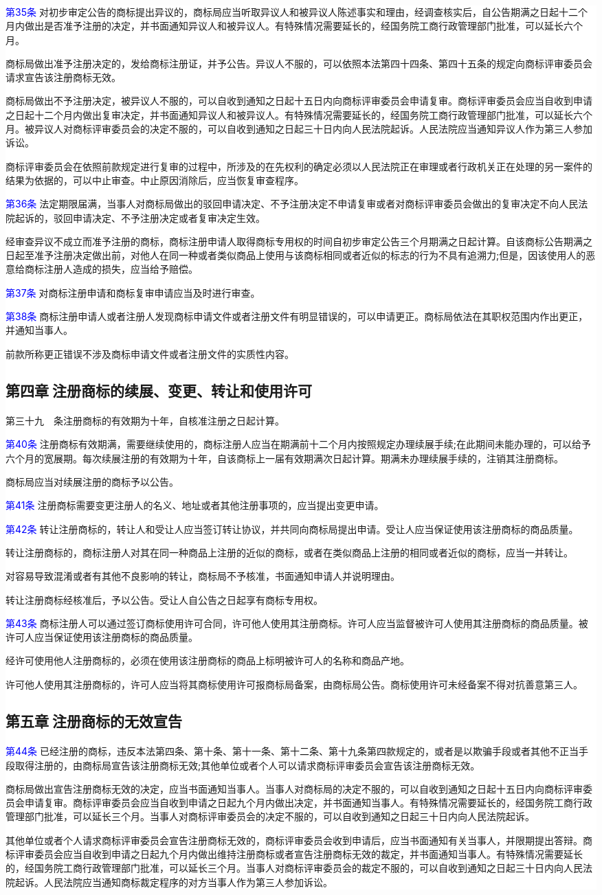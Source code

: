 <a style="color:blue" name="第35条">第35条</a>  对初步审定公告的商标提出异议的，商标局应当听取异议人和被异议人陈述事实和理由，经调查核实后，自公告期满之日起十二个月内做出是否准予注册的决定，并书面通知异议人和被异议人。有特殊情况需要延长的，经国务院工商行政管理部门批准，可以延长六个月。

商标局做出准予注册决定的，发给商标注册证，并予公告。异议人不服的，可以依照本法第四十四条、第四十五条的规定向商标评审委员会请求宣告该注册商标无效。

商标局做出不予注册决定，被异议人不服的，可以自收到通知之日起十五日内向商标评审委员会申请复审。商标评审委员会应当自收到申请之日起十二个月内做出复审决定，并书面通知异议人和被异议人。有特殊情况需要延长的，经国务院工商行政管理部门批准，可以延长六个月。被异议人对商标评审委员会的决定不服的，可以自收到通知之日起三十日内向人民法院起诉。人民法院应当通知异议人作为第三人参加诉讼。

商标评审委员会在依照前款规定进行复审的过程中，所涉及的在先权利的确定必须以人民法院正在审理或者行政机关正在处理的另一案件的结果为依据的，可以中止审查。中止原因消除后，应当恢复审查程序。

<a style="color:blue" name="第36条">第36条</a>  法定期限届满，当事人对商标局做出的驳回申请决定、不予注册决定不申请复审或者对商标评审委员会做出的复审决定不向人民法院起诉的，驳回申请决定、不予注册决定或者复审决定生效。

经审查异议不成立而准予注册的商标，商标注册申请人取得商标专用权的时间自初步审定公告三个月期满之日起计算。自该商标公告期满之日起至准予注册决定做出前，对他人在同一种或者类似商品上使用与该商标相同或者近似的标志的行为不具有追溯力;但是，因该使用人的恶意给商标注册人造成的损失，应当给予赔偿。

<a style="color:blue" name="第37条">第37条</a>  对商标注册申请和商标复审申请应当及时进行审查。

<a style="color:blue" name="第38条">第38条</a>  商标注册申请人或者注册人发现商标申请文件或者注册文件有明显错误的，可以申请更正。商标局依法在其职权范围内作出更正，并通知当事人。

前款所称更正错误不涉及商标申请文件或者注册文件的实质性内容。

## 第四章 注册商标的续展、变更、转让和使用许可

第三十九　条注册商标的有效期为十年，自核准注册之日起计算。

<a style="color:blue" name="第40条">第40条</a>  注册商标有效期满，需要继续使用的，商标注册人应当在期满前十二个月内按照规定办理续展手续;在此期间未能办理的，可以给予六个月的宽展期。每次续展注册的有效期为十年，自该商标上一届有效期满次日起计算。期满未办理续展手续的，注销其注册商标。

商标局应当对续展注册的商标予以公告。

<a style="color:blue" name="第41条">第41条</a>  注册商标需要变更注册人的名义、地址或者其他注册事项的，应当提出变更申请。

<a style="color:blue" name="第42条">第42条</a>  转让注册商标的，转让人和受让人应当签订转让协议，并共同向商标局提出申请。受让人应当保证使用该注册商标的商品质量。

转让注册商标的，商标注册人对其在同一种商品上注册的近似的商标，或者在类似商品上注册的相同或者近似的商标，应当一并转让。

对容易导致混淆或者有其他不良影响的转让，商标局不予核准，书面通知申请人并说明理由。

转让注册商标经核准后，予以公告。受让人自公告之日起享有商标专用权。

<a style="color:blue" name="第43条">第43条</a>  商标注册人可以通过签订商标使用许可合同，许可他人使用其注册商标。许可人应当监督被许可人使用其注册商标的商品质量。被许可人应当保证使用该注册商标的商品质量。

经许可使用他人注册商标的，必须在使用该注册商标的商品上标明被许可人的名称和商品产地。

许可他人使用其注册商标的，许可人应当将其商标使用许可报商标局备案，由商标局公告。商标使用许可未经备案不得对抗善意第三人。

## 第五章 注册商标的无效宣告

<a style="color:blue" name="第44条">第44条</a>  已经注册的商标，违反本法第四条、第十条、第十一条、第十二条、第十九条第四款规定的，或者是以欺骗手段或者其他不正当手段取得注册的，由商标局宣告该注册商标无效;其他单位或者个人可以请求商标评审委员会宣告该注册商标无效。

商标局做出宣告注册商标无效的决定，应当书面通知当事人。当事人对商标局的决定不服的，可以自收到通知之日起十五日内向商标评审委员会申请复审。商标评审委员会应当自收到申请之日起九个月内做出决定，并书面通知当事人。有特殊情况需要延长的，经国务院工商行政管理部门批准，可以延长三个月。当事人对商标评审委员会的决定不服的，可以自收到通知之日起三十日内向人民法院起诉。

其他单位或者个人请求商标评审委员会宣告注册商标无效的，商标评审委员会收到申请后，应当书面通知有关当事人，并限期提出答辩。商标评审委员会应当自收到申请之日起九个月内做出维持注册商标或者宣告注册商标无效的裁定，并书面通知当事人。有特殊情况需要延长的，经国务院工商行政管理部门批准，可以延长三个月。当事人对商标评审委员会的裁定不服的，可以自收到通知之日起三十日内向人民法院起诉。人民法院应当通知商标裁定程序的对方当事人作为第三人参加诉讼。
